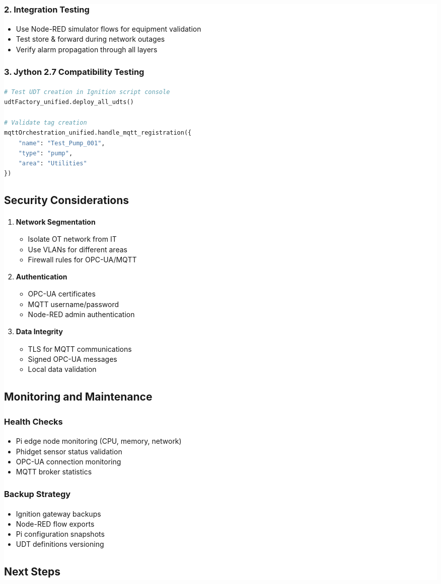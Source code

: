 ### 2. Integration Testing
- Use Node-RED simulator flows for equipment validation
- Test store & forward during network outages
- Verify alarm propagation through all layers

### 3. Jython 2.7 Compatibility Testing
```python
# Test UDT creation in Ignition script console
udtFactory_unified.deploy_all_udts()

# Validate tag creation
mqttOrchestration_unified.handle_mqtt_registration({
    "name": "Test_Pump_001",
    "type": "pump",
    "area": "Utilities"
})
```

## Security Considerations

1. **Network Segmentation**
   - Isolate OT network from IT
   - Use VLANs for different areas
   - Firewall rules for OPC-UA/MQTT

2. **Authentication**
   - OPC-UA certificates
   - MQTT username/password
   - Node-RED admin authentication

3. **Data Integrity**
   - TLS for MQTT communications
   - Signed OPC-UA messages
   - Local data validation

## Monitoring and Maintenance

### Health Checks
- Pi edge node monitoring (CPU, memory, network)
- Phidget sensor status validation
- OPC-UA connection monitoring
- MQTT broker statistics

### Backup Strategy
- Ignition gateway backups
- Node-RED flow exports
- Pi configuration snapshots
- UDT definitions versioning

## Next Steps
